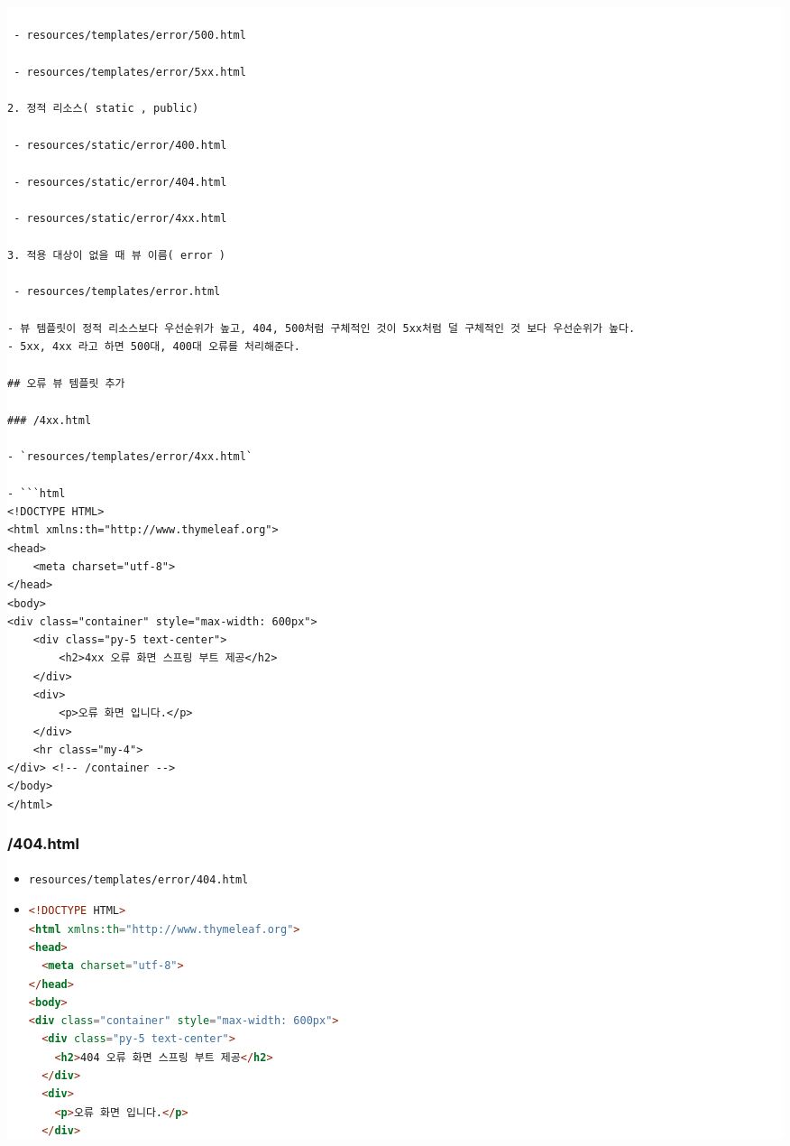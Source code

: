   ```

   - resources/templates/error/500.html 

   - resources/templates/error/5xx.html

2. 정적 리소스( static , public)

   - resources/static/error/400.html 

   - resources/static/error/404.html 

   - resources/static/error/4xx.html

3. 적용 대상이 없을 때 뷰 이름( error )

   - resources/templates/error.html

- 뷰 템플릿이 정적 리소스보다 우선순위가 높고, 404, 500처럼 구체적인 것이 5xx처럼 덜 구체적인 것 보다 우선순위가 높다. 
- 5xx, 4xx 라고 하면 500대, 400대 오류를 처리해준다.

## 오류 뷰 템플릿 추가

### /4xx.html

- `resources/templates/error/4xx.html`

- ```html
  <!DOCTYPE HTML>
  <html xmlns:th="http://www.thymeleaf.org">
  <head>
      <meta charset="utf-8">
  </head>
  <body>
  <div class="container" style="max-width: 600px">
      <div class="py-5 text-center">
          <h2>4xx 오류 화면 스프링 부트 제공</h2>
      </div>
      <div>
          <p>오류 화면 입니다.</p>
      </div>
      <hr class="my-4">
  </div> <!-- /container -->
  </body>
  </html>
  ```

### /404.html

- `resources/templates/error/404.html`

- ```html
  <!DOCTYPE HTML>
  <html xmlns:th="http://www.thymeleaf.org">
  <head>
    <meta charset="utf-8">
  </head>
  <body>
  <div class="container" style="max-width: 600px">
    <div class="py-5 text-center">
      <h2>404 오류 화면 스프링 부트 제공</h2>
    </div>
    <div>
      <p>오류 화면 입니다.</p>
    </div>
